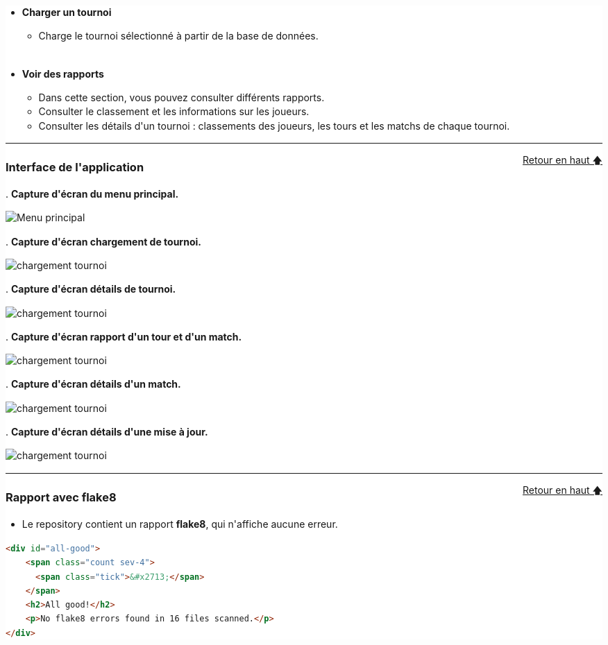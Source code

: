 - **Charger un tournoi**   
   - Charge le tournoi sélectionné à partir de la base de données.   
     &nbsp;   

- **Voir des rapports**   
   - Dans cette section, vous pouvez consulter différents rapports.   
   - Consulter le classement et les informations sur les joueurs.   
   - Consulter les détails d'un tournoi : classements des joueurs, les tours et les matchs de chaque tournoi.   

--------------------------------------------------------------------------------------------------------------------------------

<div id="capture-ecran"></div>
<a href="#top" style="float: right;">Retour en haut 🡅</a>

### Interface de l'application   

. **Capture d'écran du menu principal.**   

![Menu principal](static/pictures/chess_tournament_menu.png)   

. **Capture d'écran chargement de tournoi.**   

![chargement tournoi](static/pictures/chess_tournament_loading_tournament.png)   

. **Capture d'écran détails de tournoi.**   

![chargement tournoi](static/pictures/chess_tournament_details_tournament.png)   

. **Capture d'écran rapport d'un tour et d'un match.**   

![chargement tournoi](static/pictures/chess_tournament_details_tour_match.png)   

. **Capture d'écran détails d'un match.**   

![chargement tournoi](static/pictures/chess_tournament_playing_match.png)   

. **Capture d'écran détails d'une mise à jour.**   

![chargement tournoi](static/pictures/chess_tournament_details_update_player.png)   

--------------------------------------------------------------------------------------------------------------------------------

<div id="rapport-flake8"></div>
<a href="#top" style="float: right;">Retour en haut 🡅</a>

### Rapport avec flake8   

- Le repository contient un rapport **flake8**, qui n'affiche aucune erreur.   

```html   
<div id="all-good">
    <span class="count sev-4">
      <span class="tick">&#x2713;</span>
    </span>
    <h2>All good!</h2>
    <p>No flake8 errors found in 16 files scanned.</p>
</div>
```   
